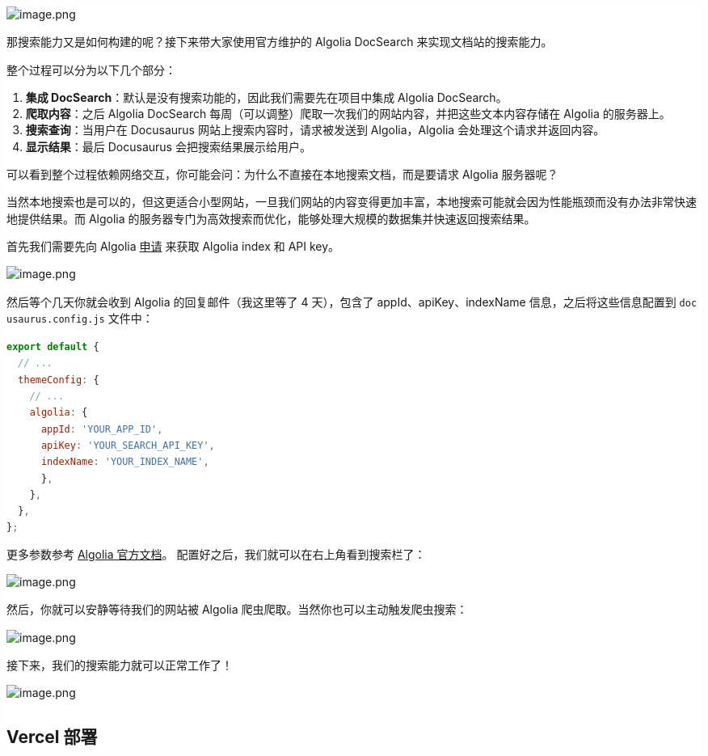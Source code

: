 ![image.png](https://p3-juejin.byteimg.com/tos-cn-i-k3u1fbpfcp/ae7b13e5182b46998deb095f92b93c34~tplv-k3u1fbpfcp-jj-mark:0:0:0:0:q75.image#?w=2878&h=1608&s=903195&e=png&b=f8f7f7)

那搜索能力又是如何构建的呢？接下来带大家使用官方维护的 Algolia DocSearch 来实现文档站的搜索能力。

整个过程可以分为以下几个部分：

1. **集成 DocSearch**：默认是没有搜索功能的，因此我们需要先在项目中集成 Algolia DocSearch。
2. **爬取内容**：之后 Algolia DocSearch 每周（可以调整）爬取一次我们的网站内容，并把这些文本内容存储在 Algolia 的服务器上。
3. **搜索查询**：当用户在 Docusaurus 网站上搜索内容时，请求被发送到 Algolia，Algolia 会处理这个请求并返回内容。
4. **显示结果**：最后 Docusaurus 会把搜索结果展示给用户。

可以看到整个过程依赖网络交互，你可能会问：为什么不直接在本地搜索文档，而是要请求 Algolia 服务器呢？

当然本地搜索也是可以的，但这更适合小型网站，一旦我们网站的内容变得更加丰富，本地搜索可能就会因为性能瓶颈而没有办法非常快速地提供结果。而 Algolia 的服务器专门为高效搜索而优化，能够处理大规模的数据集并快速返回搜索结果。

首先我们需要先向 Algolia [申请](https://docsearch.algolia.com/apply/) 来获取 Algolia index 和 API key。

![image.png](https://p6-juejin.byteimg.com/tos-cn-i-k3u1fbpfcp/a37fc30341a94721854ae7654241b61f~tplv-k3u1fbpfcp-jj-mark:0:0:0:0:q75.image#?w=2878&h=1606&s=566502&e=png&b=ffffff)

然后等个几天你就会收到 Algolia 的回复邮件（我这里等了 4 天），包含了 appId、apiKey、indexName 信息，之后将这些信息配置到 `docusaurus.config.js` 文件中：


```js
export default {
  // ...
  themeConfig: {
    // ...
    algolia: {
      appId: 'YOUR_APP_ID',
      apiKey: 'YOUR_SEARCH_API_KEY',
      indexName: 'YOUR_INDEX_NAME',
      },
    },
  },
};
```

更多参数参考 [Algolia 官方文档](https://docsearch.algolia.com/docs/api/#searchparameters)。
配置好之后，我们就可以在右上角看到搜索栏了：

![image.png](https://p1-juejin.byteimg.com/tos-cn-i-k3u1fbpfcp/05256a8c59a340969def00b02fd7fcce~tplv-k3u1fbpfcp-jj-mark:0:0:0:0:q75.image#?w=2876&h=1626&s=522719&e=png&b=ffffff)

然后，你就可以安静等待我们的网站被 Algolia 爬虫爬取。当然你也可以主动触发爬虫搜索：


![image.png](https://p3-juejin.byteimg.com/tos-cn-i-k3u1fbpfcp/d3c75241dbcc4131a065524b894e63c4~tplv-k3u1fbpfcp-jj-mark:0:0:0:0:q75.image#?w=2858&h=1612&s=365851&e=png&b=f8f8fb)

接下来，我们的搜索能力就可以正常工作了！

![image.png](https://p9-juejin.byteimg.com/tos-cn-i-k3u1fbpfcp/963aed3d9145420b9d5cdabec9b5d7ba~tplv-k3u1fbpfcp-jj-mark:0:0:0:0:q75.image#?w=2874&h=1614&s=331137&e=png&b=83889d)




## Vercel 部署
